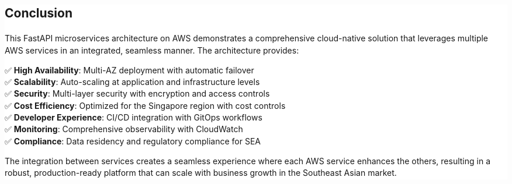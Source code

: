
## Conclusion

This FastAPI microservices architecture on AWS demonstrates a comprehensive cloud-native solution that leverages multiple AWS services in an integrated, seamless manner. The architecture provides:

✅ **High Availability**: Multi-AZ deployment with automatic failover  
✅ **Scalability**: Auto-scaling at application and infrastructure levels  
✅ **Security**: Multi-layer security with encryption and access controls  
✅ **Cost Efficiency**: Optimized for the Singapore region with cost controls  
✅ **Developer Experience**: CI/CD integration with GitOps workflows  
✅ **Monitoring**: Comprehensive observability with CloudWatch  
✅ **Compliance**: Data residency and regulatory compliance for SEA  

The integration between services creates a seamless experience where each AWS service enhances the others, resulting in a robust, production-ready platform that can scale with business growth in the Southeast Asian market. 